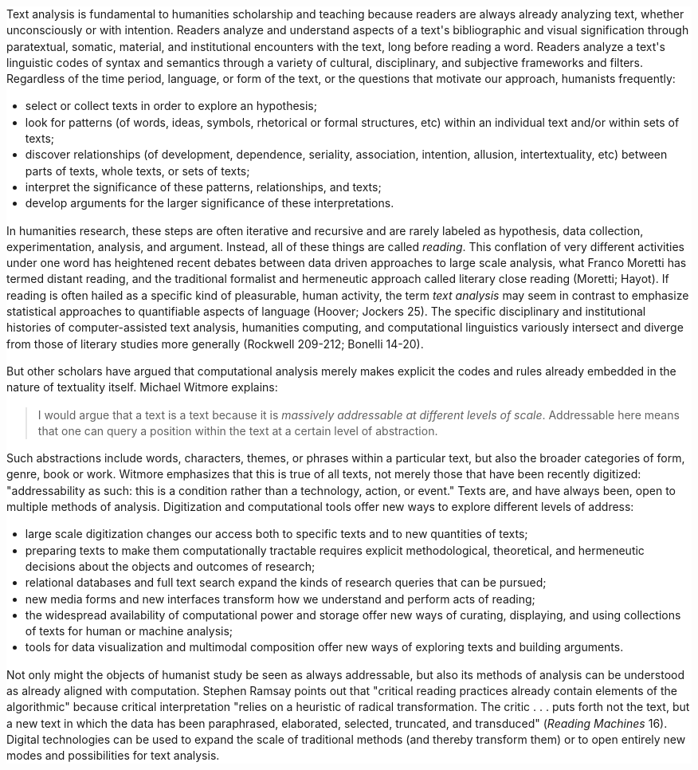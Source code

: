 Text analysis is fundamental to humanities scholarship and teaching because readers are always already analyzing text, whether unconsciously or with intention. Readers analyze and understand aspects of a text's bibliographic and visual signification through paratextual, somatic, material, and institutional encounters with the text, long before reading a word. Readers analyze a text's linguistic codes of syntax and semantics through a variety of cultural, disciplinary, and subjective frameworks and filters. Regardless of the time period, language, or form of the text, or the questions that motivate our approach, humanists frequently: 

* select or collect texts in order to explore an hypothesis;
* look for patterns (of words, ideas, symbols, rhetorical or formal structures, etc) within an individual text and/or within sets of texts; 
* discover relationships (of development, dependence, seriality, association, intention, allusion, intertextuality, etc) between parts of texts, whole texts, or sets of texts;
* interpret the significance of these patterns, relationships, and texts; 
* develop arguments for the larger significance of these interpretations.

In humanities research, these steps are often iterative and recursive and are rarely labeled as hypothesis, data collection, experimentation, analysis, and argument. Instead, all of these things are called _reading_. This conflation of very different activities under one word has heightened recent debates between data driven approaches to large scale analysis, what Franco Moretti has termed distant reading, and the traditional formalist and hermeneutic approach called literary close reading (Moretti; Hayot). If reading is often hailed as a specific kind of pleasurable, human activity, the term _text analysis_ may seem in contrast to emphasize statistical approaches to quantifiable aspects of language (Hoover; Jockers 25). The specific disciplinary and institutional histories of computer-assisted text analysis, humanities computing, and computational linguistics variously intersect and diverge from those of literary studies more generally (Rockwell 209-212; Bonelli 14-20). 

But other scholars have argued that computational analysis merely makes explicit the codes and rules already embedded in the nature of textuality itself. Michael Witmore explains:

>I would argue that a text is a text because it is _massively addressable at different levels of scale_. Addressable here means that one can query a position within the text at a certain level of abstraction.

Such abstractions include words, characters, themes, or phrases within a particular text, but also the broader categories of form, genre, book or work. Witmore emphasizes that this is true of all texts, not merely those that have been recently digitized: "addressability as such: this is a condition rather than a technology, action, or event." Texts are, and have always been, open to multiple methods of analysis. Digitization and computational tools offer new ways to explore different levels of address:

* large scale digitization changes our access both to specific texts and to new quantities of texts;
* preparing texts to make them computationally tractable requires explicit methodological, theoretical, and hermeneutic decisions about the objects and outcomes of research;
* relational databases and full text search expand the kinds of research queries that can be pursued;
* new media forms and new interfaces transform how we understand and perform acts of reading;
* the widespread availability of computational power and storage offer new ways of curating, displaying, and using collections of texts for human or machine analysis;
* tools for data visualization and multimodal composition offer new ways of exploring texts and building arguments.

Not only might the objects of humanist study be seen as always addressable, but also its methods of analysis can be understood as already aligned with computation. Stephen Ramsay points out that "critical reading practices already contain elements of the algorithmic" because critical interpretation "relies on a heuristic of radical transformation. The critic . . . puts forth not the text, but a new text in which the data has been paraphrased, elaborated, selected, truncated, and transduced" (_Reading Machines_ 16). Digital technologies can be used to expand the scale of traditional methods (and thereby transform them) or to open entirely new modes and possibilities for text analysis. 
